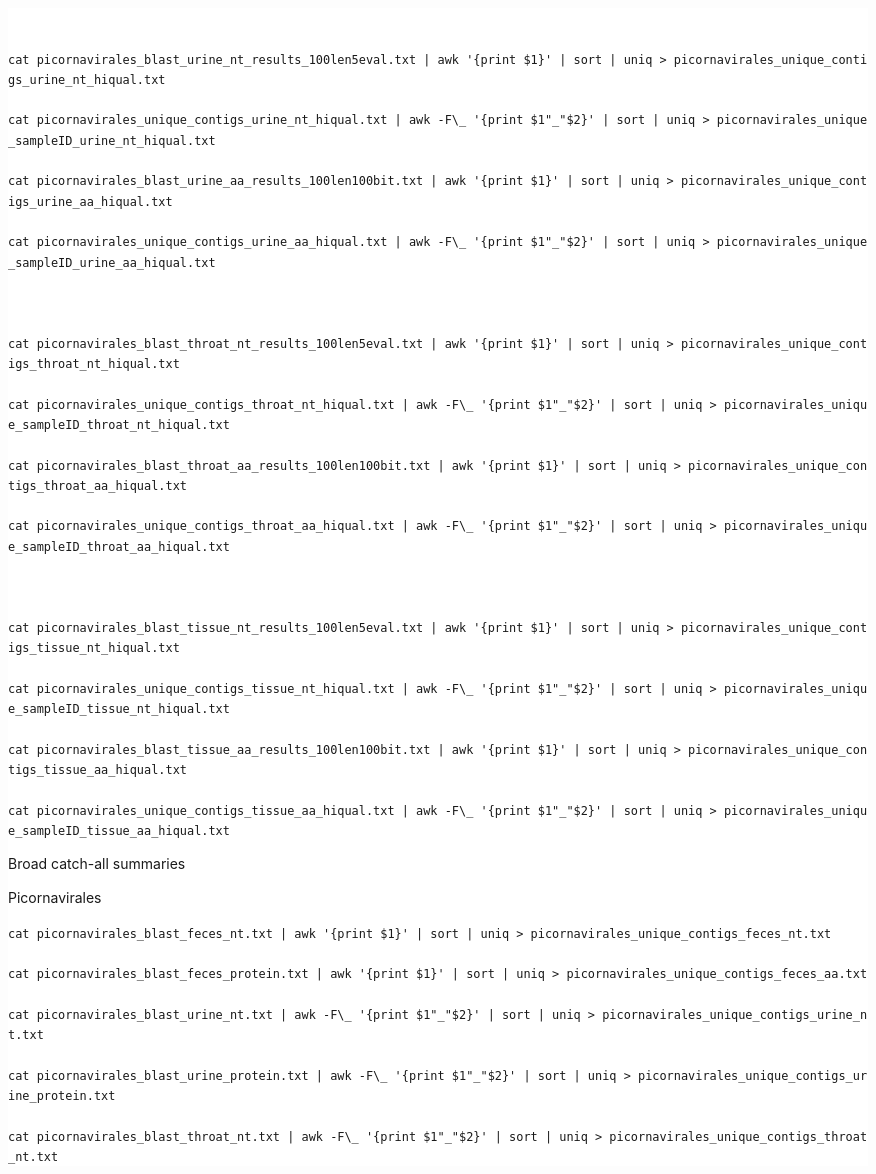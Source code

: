 ```


cat picornavirales_blast_urine_nt_results_100len5eval.txt | awk '{print $1}' | sort | uniq > picornavirales_unique_contigs_urine_nt_hiqual.txt

cat picornavirales_unique_contigs_urine_nt_hiqual.txt | awk -F\_ '{print $1"_"$2}' | sort | uniq > picornavirales_unique_sampleID_urine_nt_hiqual.txt

cat picornavirales_blast_urine_aa_results_100len100bit.txt | awk '{print $1}' | sort | uniq > picornavirales_unique_contigs_urine_aa_hiqual.txt

cat picornavirales_unique_contigs_urine_aa_hiqual.txt | awk -F\_ '{print $1"_"$2}' | sort | uniq > picornavirales_unique_sampleID_urine_aa_hiqual.txt



cat picornavirales_blast_throat_nt_results_100len5eval.txt | awk '{print $1}' | sort | uniq > picornavirales_unique_contigs_throat_nt_hiqual.txt

cat picornavirales_unique_contigs_throat_nt_hiqual.txt | awk -F\_ '{print $1"_"$2}' | sort | uniq > picornavirales_unique_sampleID_throat_nt_hiqual.txt

cat picornavirales_blast_throat_aa_results_100len100bit.txt | awk '{print $1}' | sort | uniq > picornavirales_unique_contigs_throat_aa_hiqual.txt

cat picornavirales_unique_contigs_throat_aa_hiqual.txt | awk -F\_ '{print $1"_"$2}' | sort | uniq > picornavirales_unique_sampleID_throat_aa_hiqual.txt



cat picornavirales_blast_tissue_nt_results_100len5eval.txt | awk '{print $1}' | sort | uniq > picornavirales_unique_contigs_tissue_nt_hiqual.txt

cat picornavirales_unique_contigs_tissue_nt_hiqual.txt | awk -F\_ '{print $1"_"$2}' | sort | uniq > picornavirales_unique_sampleID_tissue_nt_hiqual.txt

cat picornavirales_blast_tissue_aa_results_100len100bit.txt | awk '{print $1}' | sort | uniq > picornavirales_unique_contigs_tissue_aa_hiqual.txt

cat picornavirales_unique_contigs_tissue_aa_hiqual.txt | awk -F\_ '{print $1"_"$2}' | sort | uniq > picornavirales_unique_sampleID_tissue_aa_hiqual.txt

```

Broad catch-all summaries

Picornavirales
```
cat picornavirales_blast_feces_nt.txt | awk '{print $1}' | sort | uniq > picornavirales_unique_contigs_feces_nt.txt

cat picornavirales_blast_feces_protein.txt | awk '{print $1}' | sort | uniq > picornavirales_unique_contigs_feces_aa.txt

cat picornavirales_blast_urine_nt.txt | awk -F\_ '{print $1"_"$2}' | sort | uniq > picornavirales_unique_contigs_urine_nt.txt

cat picornavirales_blast_urine_protein.txt | awk -F\_ '{print $1"_"$2}' | sort | uniq > picornavirales_unique_contigs_urine_protein.txt

cat picornavirales_blast_throat_nt.txt | awk -F\_ '{print $1"_"$2}' | sort | uniq > picornavirales_unique_contigs_throat_nt.txt

```